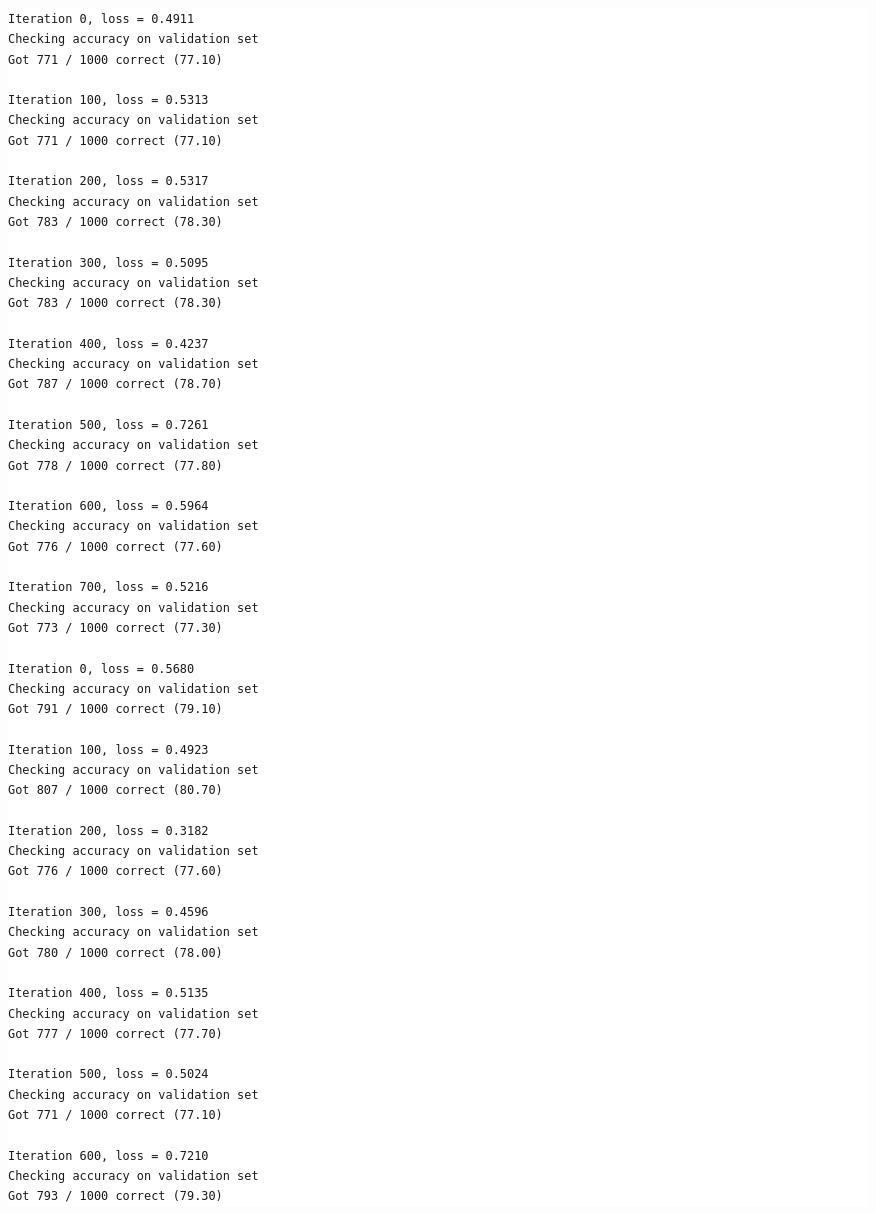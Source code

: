     Iteration 0, loss = 0.4911
    Checking accuracy on validation set
    Got 771 / 1000 correct (77.10)
    
    Iteration 100, loss = 0.5313
    Checking accuracy on validation set
    Got 771 / 1000 correct (77.10)
    
    Iteration 200, loss = 0.5317
    Checking accuracy on validation set
    Got 783 / 1000 correct (78.30)
    
    Iteration 300, loss = 0.5095
    Checking accuracy on validation set
    Got 783 / 1000 correct (78.30)
    
    Iteration 400, loss = 0.4237
    Checking accuracy on validation set
    Got 787 / 1000 correct (78.70)
    
    Iteration 500, loss = 0.7261
    Checking accuracy on validation set
    Got 778 / 1000 correct (77.80)
    
    Iteration 600, loss = 0.5964
    Checking accuracy on validation set
    Got 776 / 1000 correct (77.60)
    
    Iteration 700, loss = 0.5216
    Checking accuracy on validation set
    Got 773 / 1000 correct (77.30)
    
    Iteration 0, loss = 0.5680
    Checking accuracy on validation set
    Got 791 / 1000 correct (79.10)
    
    Iteration 100, loss = 0.4923
    Checking accuracy on validation set
    Got 807 / 1000 correct (80.70)
    
    Iteration 200, loss = 0.3182
    Checking accuracy on validation set
    Got 776 / 1000 correct (77.60)
    
    Iteration 300, loss = 0.4596
    Checking accuracy on validation set
    Got 780 / 1000 correct (78.00)
    
    Iteration 400, loss = 0.5135
    Checking accuracy on validation set
    Got 777 / 1000 correct (77.70)
    
    Iteration 500, loss = 0.5024
    Checking accuracy on validation set
    Got 771 / 1000 correct (77.10)
    
    Iteration 600, loss = 0.7210
    Checking accuracy on validation set
    Got 793 / 1000 correct (79.30)
    